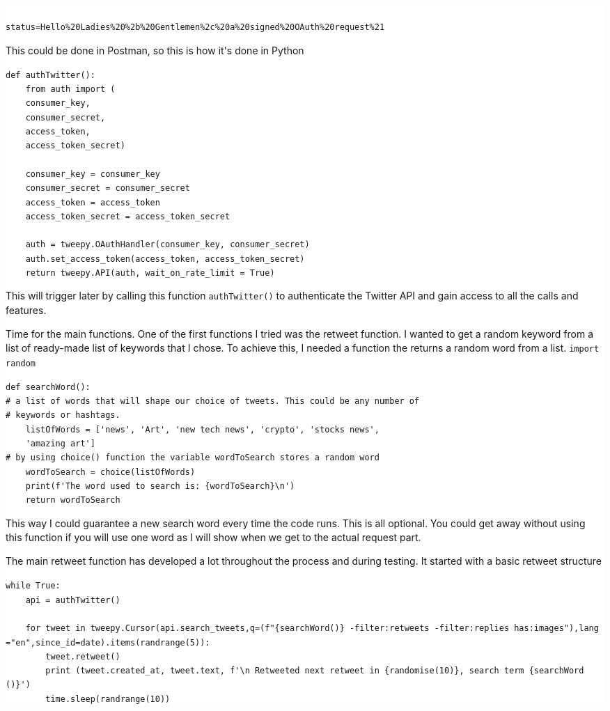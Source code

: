 ```

status=Hello%20Ladies%20%2b%20Gentlemen%2c%20a%20signed%20OAuth%20request%21
```

This could be done in Postman, so this is how it's done in Python

```
def authTwitter():
    from auth import (
    consumer_key,
    consumer_secret,
    access_token,
    access_token_secret)
    
    consumer_key = consumer_key
    consumer_secret = consumer_secret
    access_token = access_token
    access_token_secret = access_token_secret

    auth = tweepy.OAuthHandler(consumer_key, consumer_secret)
    auth.set_access_token(access_token, access_token_secret)
    return tweepy.API(auth, wait_on_rate_limit = True)
```
This will trigger later by calling this function `authTwitter()` to authenticate the Twitter API and gain access to all the calls and features.

Time for the main functions. One of the first functions I tried was the retweet function. I wanted to get a random keyword from a list of ready-made list of keywords that I chose. To achieve this, I needed a function the returns a random word from a list. `import random`

```
def searchWord():
# a list of words that will shape our choice of tweets. This could be any number of 
# keywords or hashtags.
    listOfWords = ['news', 'Art', 'new tech news', 'crypto', 'stocks news',
    'amazing art']
# by using choice() function the variable wordToSearch stores a random word
    wordToSearch = choice(listOfWords)
    print(f'The word used to search is: {wordToSearch}\n')
    return wordToSearch
```
This way I could guarantee a new search word every time the code runs. This is all optional. You could get away without using this function if you will use one word as I will show when we get to the actual request part. 

The main retweet function has developed a lot throughout the process and during testing. It started with a 
basic retweet structure

```
while True:
    api = authTwitter()

    for tweet in tweepy.Cursor(api.search_tweets,q=(f"{searchWord()} -filter:retweets -filter:replies has:images"),lang="en",since_id=date).items(randrange(5)):
        tweet.retweet()
        print (tweet.created_at, tweet.text, f'\n Retweeted next retweet in {randomise(10)}, search term {searchWord()}')
        time.sleep(randrange(10))

```
